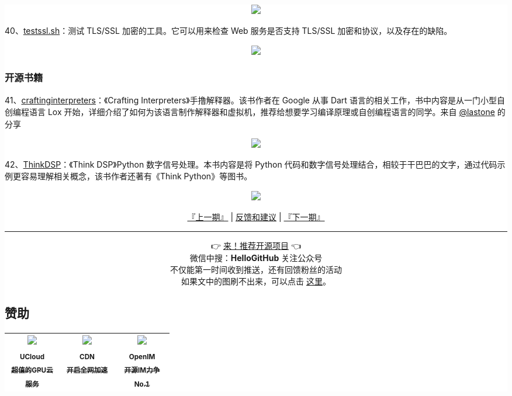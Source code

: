 <p align="center"><img src='https://raw.githubusercontent.com/521xueweihan/img3/master/hellogithub/79/47140131.png' style="max-width:80%; max-height=80%;"></img></p>

40、[testssl.sh](https://hellogithub.com/periodical/statistics/click?target=https://github.com/testssl/testssl.sh)：测试 TLS/SSL 加密的工具。它可以用来检查 Web 服务是否支持 TLS/SSL 加密和协议，以及存在的缺陷。

<p align="center"><img src='https://raw.githubusercontent.com/521xueweihan/img3/master/hellogithub/79/21385916.png' style="max-width:80%; max-height=80%;"></img></p>

### 开源书籍
41、[craftinginterpreters](https://hellogithub.com/periodical/statistics/click?target=https://github.com/munificent/craftinginterpreters)：《Crafting Interpreters》手撸解释器。该书作者在 Google 从事 Dart 语言的相关工作，书中内容是从一门小型自创编程语言 Lox 开始，详细介绍了如何为该语言制作解释器和虚拟机，推荐给想要学习编译原理或自创编程语言的同学。来自 [@lastone](https://hellogithub.com/user/y6WLMKXlxiH1b74) 的分享

<p align="center"><img src='https://raw.githubusercontent.com/521xueweihan/img3/master/hellogithub/79/79055279.png' style="max-width:80%; max-height=80%;"></img></p>

42、[ThinkDSP](https://hellogithub.com/periodical/statistics/click?target=https://github.com/AllenDowney/ThinkDSP)：《Think DSP》Python 数字信号处理。本书内容是将 Python 代码和数字信号处理结合，相较于干巴巴的文字，通过代码示例更容易理解相关概念，该书作者还著有《Think Python》等图书。

<p align="center"><img src='https://raw.githubusercontent.com/521xueweihan/img3/master/hellogithub/79/12089444.png' style="max-width:80%; max-height=80%;"></img></p>



<p align="center">
    <a href="https://github.com/521xueweihan/HelloGitHub/blob/master/content/HelloGitHub78.md">『上一期』</a> | <a href='https://github.com/521xueweihan/HelloGitHub/issues/899'>反馈和建议</a> | <a href="https://github.com/521xueweihan/HelloGitHub/blob/master/content/HelloGitHub80.md">『下一期』</a>
</p>

---
<p align="center">
    👉 <a href='https://hellogithub.com/periodical'>来！推荐开源项目</a> 👈<br>
    微信中搜：<strong>HelloGitHub</strong> 关注公众号<br>
    不仅能第一时间收到推送，还有回馈粉丝的活动<br>
    如果文中的图刷不出来，可以点击 <a href='https://hellogithub.com/periodical/volume/79'>这里</a>。
</p>

## 赞助


<table>
  <thead>
    <tr>
      <th align="center" style="width: 80px;">
        <a href="https://www.compshare.cn/?utm_term=logo&utm_campaign=hellogithub&utm_source=otherdsp&utm_medium=display&ytag=logo_hellogithub_otherdsp_display">          <img src="https://raw.githubusercontent.com/521xueweihan/img_logo/master/logo/ucloud.png" width="60px"><br>
          <sub>UCloud</sub><br>
          <sub>超值的GPU云服务</sub>
        </a>
      </th>
      <th align="center" style="width: 80px;">
        <a href="https://www.upyun.com/?from=hellogithub">
          <img src="https://raw.githubusercontent.com/521xueweihan/img_logo/master/logo/upyun.png" width="60px"><br>
          <sub>CDN</sub><br>
          <sub>开启全网加速</sub>
        </a>
      </th>
      <th align="center" style="width: 80px;">
        <a href="https://github.com/OpenIMSDK/Open-IM-Server">
          <img src="https://raw.githubusercontent.com/521xueweihan/img_logo/master/logo/im.png" width="60px"><br>
          <sub>OpenIM</sub><br>
          <sub>开源IM力争No.1</sub>
        </a>
      </th>